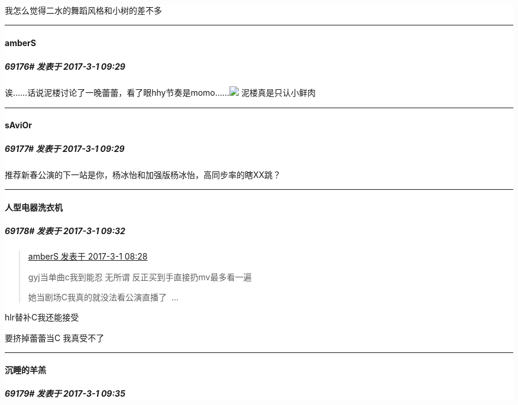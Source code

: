 

我怎么觉得二水的舞蹈风格和小树的差不多







*****

####  amberS  
##### 69176#       发表于 2017-3-1 09:29




诶……话说泥楼讨论了一晚蕾蕾，看了眼hhy节奏是momo……<img src="https://static.saraba1st.com/image/smiley/normal/105.gif" referrerpolicy="no-referrer"> 泥楼真是只认小鲜肉 







*****

####  sAviOr  
##### 69177#       发表于 2017-3-1 09:29




推荐新春公演的下一站是你，杨冰怡和加强版杨冰怡，高同步率的瞎XX跳？







*****

####  人型电器洗衣机  
##### 69178#       发表于 2017-3-1 09:32



<blockquote><a href="httphttps://bbs.saraba1st.com/2b/forum.php?mod=redirect&amp;goto=findpost&amp;pid=35359420&amp;ptid=1105387" target="_blank">amberS 发表于 2017-3-1 08:28</a>

gyj当单曲c我到能忍 无所谓 反正买到手直接扔mv最多看一遍

她当剧场C我真的就没法看公演直播了  ...</blockquote>
hlr替补C我还能接受


要挤掉蕾蕾当C 我真受不了







*****

####  沉睡的羊羔  
##### 69179#       发表于 2017-3-1 09:35
